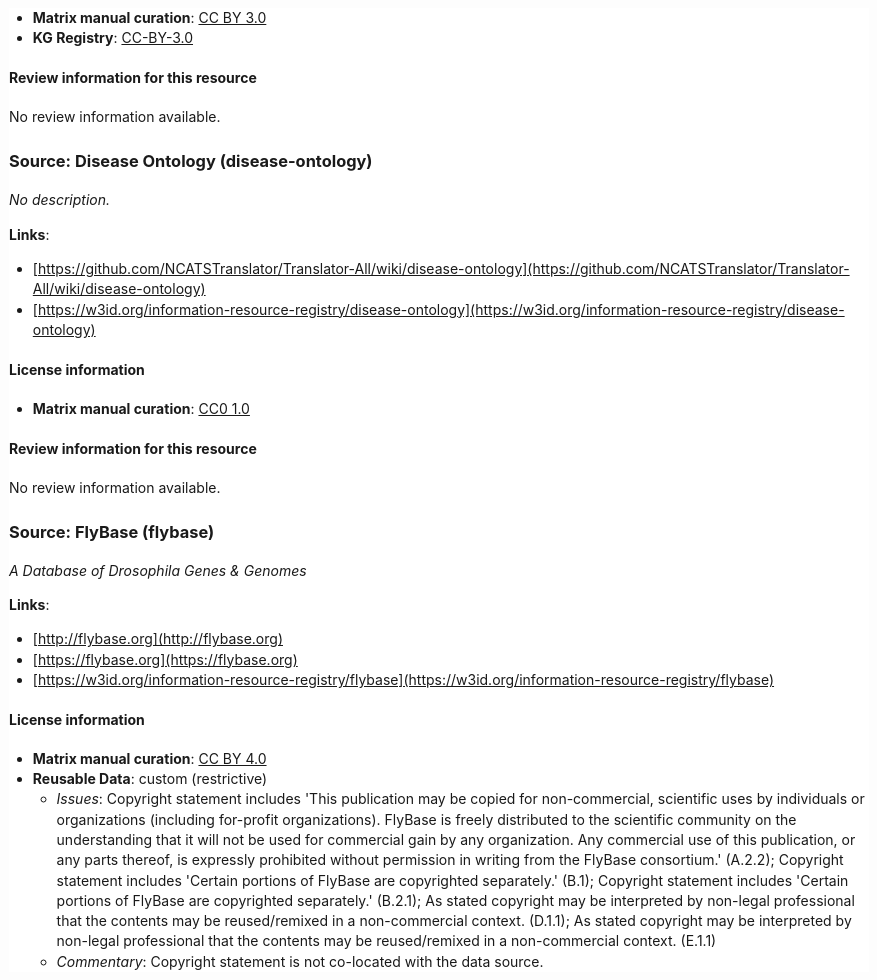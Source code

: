 - **Matrix manual curation**: [CC BY 3.0](https://obofoundry.org/ontology/uberon.html)
- **KG Registry**: [CC-BY-3.0](https://creativecommons.org/licenses/by/3.0/)

#### Review information for this resource


No review information available.


### Source: Disease Ontology (disease-ontology)

_No description._


**Links**:

- [https://github.com/NCATSTranslator/Translator-All/wiki/disease-ontology](https://github.com/NCATSTranslator/Translator-All/wiki/disease-ontology)
- [https://w3id.org/information-resource-registry/disease-ontology](https://w3id.org/information-resource-registry/disease-ontology)


#### License information

- **Matrix manual curation**: [CC0 1.0](https://disease-ontology.org/about/)

#### Review information for this resource


No review information available.


### Source: FlyBase (flybase)

_A Database of Drosophila Genes & Genomes_


**Links**:

- [http://flybase.org](http://flybase.org)
- [https://flybase.org](https://flybase.org)
- [https://w3id.org/information-resource-registry/flybase](https://w3id.org/information-resource-registry/flybase)


#### License information

- **Matrix manual curation**: [CC BY 4.0](https://wiki.flybase.org/wiki/FlyBase:About#FlyBase_Licenses_and_Availability)
- **Reusable Data**: custom (restrictive)
    - _Issues_: Copyright statement includes 'This publication may be copied for non-commercial, scientific uses by individuals or organizations (including for-profit organizations). FlyBase is freely distributed to the scientific community on the understanding that it will not be used for commercial gain by any organization. Any commercial use of this publication, or any parts thereof, is expressly prohibited without permission in writing from the FlyBase consortium.' (A.2.2); Copyright statement includes 'Certain portions of FlyBase are copyrighted separately.' (B.1); Copyright statement includes 'Certain portions of FlyBase are copyrighted separately.' (B.2.1); As stated copyright may be interpreted by non-legal professional that the contents may be reused/remixed in a non-commercial context. (D.1.1); As stated copyright may be interpreted by non-legal professional that the contents may be reused/remixed in a non-commercial context. (E.1.1)
    - _Commentary_: Copyright statement is not co-located with the data source.
